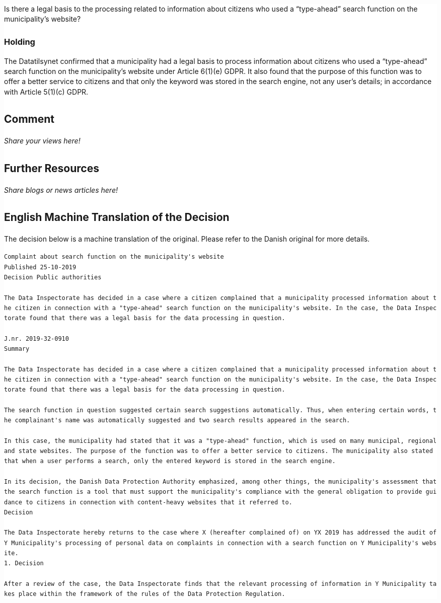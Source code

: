 Is there a legal basis to the processing related to information about citizens who used a “type-ahead” search function on the municipality’s website?

### Holding

The Datatilsynet confirmed that a municipality had a legal basis to process information about citizens who used a “type-ahead” search function on the municipality’s website under Article 6(1)(e) GDPR. It also found that the purpose of this function was to offer a better service to citizens and that only the keyword was stored in the search engine, not any user’s details; in accordance with Article 5(1)(c) GDPR.

## Comment

_Share your views here!_

## Further Resources

_Share blogs or news articles here!_

## English Machine Translation of the Decision

The decision below is a machine translation of the original. Please refer to the Danish original for more details.

```
Complaint about search function on the municipality's website
Published 25-10-2019
Decision Public authorities

The Data Inspectorate has decided in a case where a citizen complained that a municipality processed information about the citizen in connection with a "type-ahead" search function on the municipality's website. In the case, the Data Inspectorate found that there was a legal basis for the data processing in question.

J.nr. 2019-32-0910
Summary

The Data Inspectorate has decided in a case where a citizen complained that a municipality processed information about the citizen in connection with a "type-ahead" search function on the municipality's website. In the case, the Data Inspectorate found that there was a legal basis for the data processing in question.

The search function in question suggested certain search suggestions automatically. Thus, when entering certain words, the complainant's name was automatically suggested and two search results appeared in the search.

In this case, the municipality had stated that it was a "type-ahead" function, which is used on many municipal, regional and state websites. The purpose of the function was to offer a better service to citizens. The municipality also stated that when a user performs a search, only the entered keyword is stored in the search engine.

In its decision, the Danish Data Protection Authority emphasized, among other things, the municipality's assessment that the search function is a tool that must support the municipality's compliance with the general obligation to provide guidance to citizens in connection with content-heavy websites that it referred to.
Decision

The Data Inspectorate hereby returns to the case where X (hereafter complained of) on YX 2019 has addressed the audit of Y Municipality's processing of personal data on complaints in connection with a search function on Y Municipality's website.
1. Decision

After a review of the case, the Data Inspectorate finds that the relevant processing of information in Y Municipality takes place within the framework of the rules of the Data Protection Regulation.
```